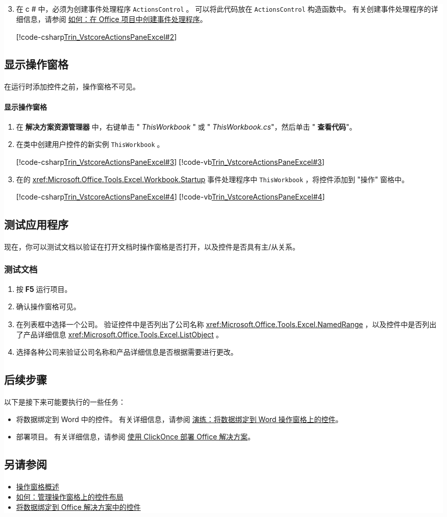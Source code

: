 3. 在 c # 中，必须为创建事件处理程序 `ActionsControl` 。 可以将此代码放在 `ActionsControl` 构造函数中。 有关创建事件处理程序的详细信息，请参阅 [如何：在 Office 项目中创建事件处理程序](../vsto/how-to-create-event-handlers-in-office-projects.md)。

     [!code-csharp[Trin_VstcoreActionsPaneExcel#2](../vsto/codesnippet/CSharp/Trin_VstcoreActionsPaneExcelCS/ActionsControl.cs#2)]

## <a name="show-the-actions-pane"></a>显示操作窗格
 在运行时添加控件之前，操作窗格不可见。

#### <a name="to-show-the-actions-pane"></a>显示操作窗格

1. 在 **解决方案资源管理器** 中，右键单击 " *ThisWorkbook* " 或 " *ThisWorkbook.cs*"，然后单击 " **查看代码**"。

2. 在类中创建用户控件的新实例 `ThisWorkbook` 。

     [!code-csharp[Trin_VstcoreActionsPaneExcel#3](../vsto/codesnippet/CSharp/Trin_VstcoreActionsPaneExcelCS/ThisWorkbook.cs#3)]
     [!code-vb[Trin_VstcoreActionsPaneExcel#3](../vsto/codesnippet/VisualBasic/Trin_VstcoreActionsPaneExcelVB/ThisWorkbook.vb#3)]

3. 在的 <xref:Microsoft.Office.Tools.Excel.Workbook.Startup> 事件处理程序中 `ThisWorkbook` ，将控件添加到 "操作" 窗格中。

     [!code-csharp[Trin_VstcoreActionsPaneExcel#4](../vsto/codesnippet/CSharp/Trin_VstcoreActionsPaneExcelCS/ThisWorkbook.cs#4)]
     [!code-vb[Trin_VstcoreActionsPaneExcel#4](../vsto/codesnippet/VisualBasic/Trin_VstcoreActionsPaneExcelVB/ThisWorkbook.vb#4)]

## <a name="test-the-application"></a>测试应用程序
 现在，你可以测试文档以验证在打开文档时操作窗格是否打开，以及控件是否具有主/从关系。

### <a name="to-test-your-document"></a>测试文档

1. 按 **F5** 运行项目。

2. 确认操作窗格可见。

3. 在列表框中选择一个公司。 验证控件中是否列出了公司名称 <xref:Microsoft.Office.Tools.Excel.NamedRange> ，以及控件中是否列出了产品详细信息 <xref:Microsoft.Office.Tools.Excel.ListObject> 。

4. 选择各种公司来验证公司名称和产品详细信息是否根据需要进行更改。

## <a name="next-steps"></a>后续步骤
 以下是接下来可能要执行的一些任务：

- 将数据绑定到 Word 中的控件。 有关详细信息，请参阅 [演练：将数据绑定到 Word 操作窗格上的控件](../vsto/walkthrough-binding-data-to-controls-on-a-word-actions-pane.md)。

- 部署项目。 有关详细信息，请参阅 [使用 ClickOnce 部署 Office 解决方案](../vsto/deploying-an-office-solution-by-using-clickonce.md)。

## <a name="see-also"></a>另请参阅
- [操作窗格概述](../vsto/actions-pane-overview.md)
- [如何：管理操作窗格上的控件布局](../vsto/how-to-manage-control-layout-on-actions-panes.md)
- [将数据绑定到 Office 解决方案中的控件](../vsto/binding-data-to-controls-in-office-solutions.md)
